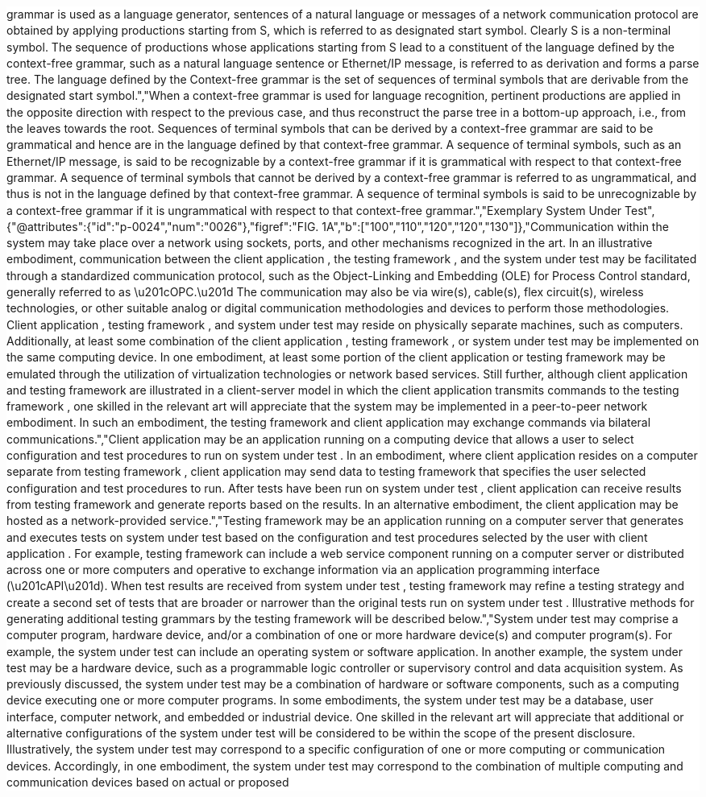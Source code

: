 grammar is used as a language generator, sentences of a natural language or messages of a network communication protocol are obtained by applying productions starting from S, which is referred to as designated start symbol. Clearly S is a non-terminal symbol. The sequence of productions whose applications starting from S lead to a constituent of the language defined by the context-free grammar, such as a natural language sentence or Ethernet\/IP message, is referred to as derivation and forms a parse tree. The language defined by the Context-free grammar is the set of sequences of terminal symbols that are derivable from the designated start symbol.","When a context-free grammar is used for language recognition, pertinent productions are applied in the opposite direction with respect to the previous case, and thus reconstruct the parse tree in a bottom-up approach, i.e., from the leaves towards the root. Sequences of terminal symbols that can be derived by a context-free grammar are said to be grammatical and hence are in the language defined by that context-free grammar. A sequence of terminal symbols, such as an Ethernet\/IP message, is said to be recognizable by a context-free grammar if it is grammatical with respect to that context-free grammar. A sequence of terminal symbols that cannot be derived by a context-free grammar is referred to as ungrammatical, and thus is not in the language defined by that context-free grammar. A sequence of terminal symbols is said to be unrecognizable by a context-free grammar if it is ungrammatical with respect to that context-free grammar.","Exemplary System Under Test",{"@attributes":{"id":"p-0024","num":"0026"},"figref":"FIG. 1A","b":["100","110","120","120","130"]},"Communication within the system may take place over a network using sockets, ports, and other mechanisms recognized in the art. In an illustrative embodiment, communication between the client application , the testing framework , and the system under test  may be facilitated through a standardized communication protocol, such as the Object-Linking and Embedding (OLE) for Process Control standard, generally referred to as \u201cOPC.\u201d The communication may also be via wire(s), cable(s), flex circuit(s), wireless technologies, or other suitable analog or digital communication methodologies and devices to perform those methodologies. Client application , testing framework , and system under test  may reside on physically separate machines, such as computers. Additionally, at least some combination of the client application , testing framework , or system under test  may be implemented on the same computing device. In one embodiment, at least some portion of the client application  or testing framework may be emulated through the utilization of virtualization technologies or network based services. Still further, although client application  and testing framework  are illustrated in a client-server model in which the client application  transmits commands to the testing framework , one skilled in the relevant art will appreciate that the system  may be implemented in a peer-to-peer network embodiment. In such an embodiment, the testing framework  and client application  may exchange commands via bilateral communications.","Client application  may be an application running on a computing device that allows a user to select configuration and test procedures to run on system under test . In an embodiment, where client application resides on a computer separate from testing framework , client application  may send data to testing framework  that specifies the user selected configuration and test procedures to run. After tests have been run on system under test , client application  can receive results from testing framework  and generate reports based on the results. In an alternative embodiment, the client application  may be hosted as a network-provided service.","Testing framework  may be an application running on a computer server that generates and executes tests on system under test  based on the configuration and test procedures selected by the user with client application . For example, testing framework  can include a web service component running on a computer server or distributed across one or more computers and operative to exchange information via an application programming interface (\u201cAPI\u201d). When test results are received from system under test , testing framework  may refine a testing strategy and create a second set of tests that are broader or narrower than the original tests run on system under test . Illustrative methods for generating additional testing grammars by the testing framework  will be described below.","System under test  may comprise a computer program, hardware device, and\/or a combination of one or more hardware device(s) and computer program(s). For example, the system under test  can include an operating system or software application. In another example, the system under test  may be a hardware device, such as a programmable logic controller or supervisory control and data acquisition system. As previously discussed, the system under test  may be a combination of hardware or software components, such as a computing device executing one or more computer programs. In some embodiments, the system under test  may be a database, user interface, computer network, and embedded or industrial device. One skilled in the relevant art will appreciate that additional or alternative configurations of the system under test  will be considered to be within the scope of the present disclosure. Illustratively, the system under test  may correspond to a specific configuration of one or more computing or communication devices. Accordingly, in one embodiment, the system under test  may correspond to the combination of multiple computing and communication devices based on actual or proposed
